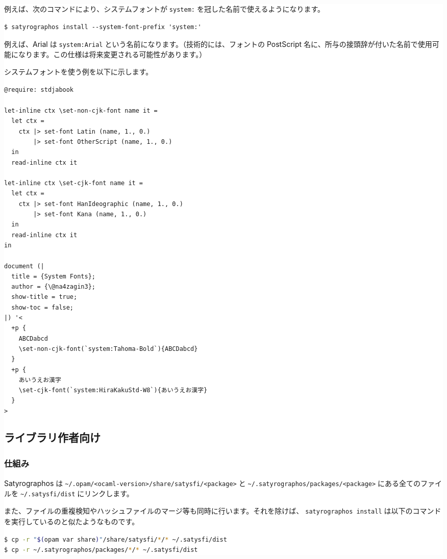例えば、次のコマンドにより、システムフォントが `system:` を冠した名前で使えるようになります。

```
$ satyrographos install --system-font-prefix 'system:'
```

例えば、Arial は `system:Arial` という名前になります。（技術的には、フォントの PostScript 名に、所与の接頭辞が付いた名前で使用可能になります。この仕様は将来変更される可能性があります。）

システムフォントを使う例を以下に示します。

```
@require: stdjabook

let-inline ctx \set-non-cjk-font name it =
  let ctx =
    ctx |> set-font Latin (name, 1., 0.)
        |> set-font OtherScript (name, 1., 0.)
  in
  read-inline ctx it

let-inline ctx \set-cjk-font name it =
  let ctx =
    ctx |> set-font HanIdeographic (name, 1., 0.)
        |> set-font Kana (name, 1., 0.)
  in
  read-inline ctx it
in

document (|
  title = {System Fonts};
  author = {\@na4zagin3};
  show-title = true;
  show-toc = false;
|) '<
  +p {
    ABCDabcd
    \set-non-cjk-font(`system:Tahoma-Bold`){ABCDabcd}
  }
  +p {
    あいうえお漢字
    \set-cjk-font(`system:HiraKakuStd-W8`){あいうえお漢字}
  }
>

```

## ライブラリ作者向け
### 仕組み
Satyrographos は `~/.opam/<ocaml-version>/share/satysfi/<package>` と  `~/.satyrographos/packages/<package>` にある全てのファイルを `~/.satysfi/dist` にリンクします。

また、ファイルの重複検知やハッシュファイルのマージ等も同時に行います。それを除けば、 `satyrographos install` は以下のコマンドを実行しているのと似たようなものです。
```sh
$ cp -r "$(opam var share)"/share/satysfi/*/* ~/.satysfi/dist
$ cp -r ~/.satyrographos/packages/*/* ~/.satysfi/dist
```
